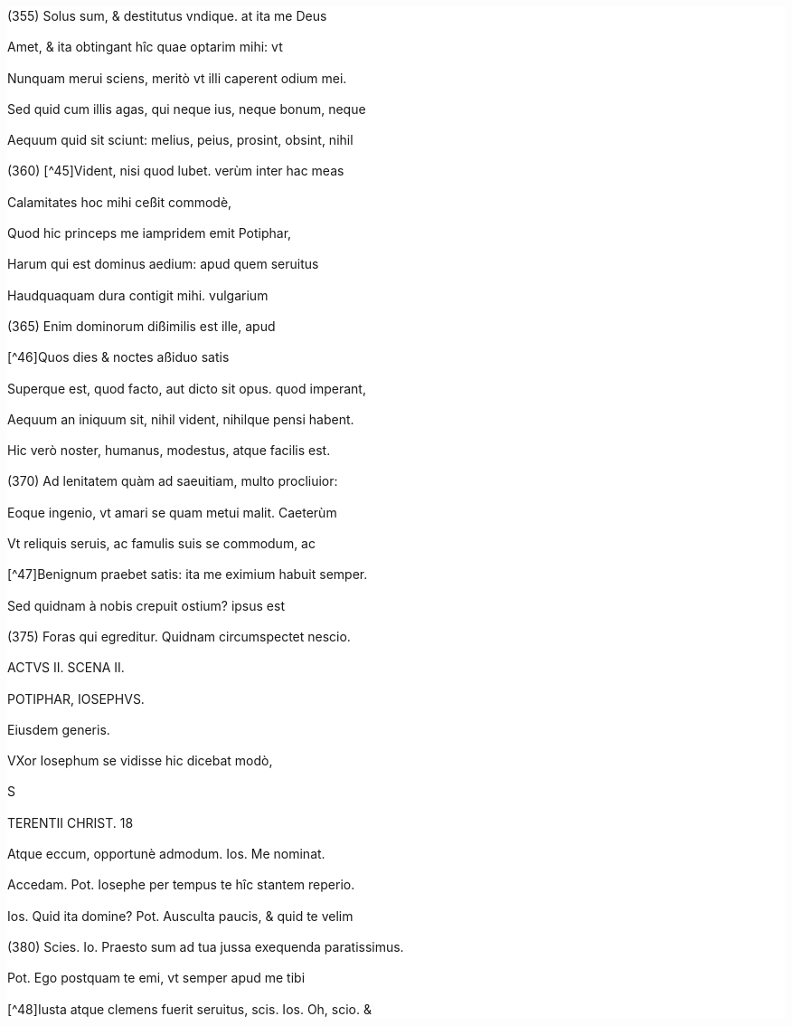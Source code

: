 \(355\) Solus sum, & destitutus vndique. at ita me Deus

Amet, & ita obtingant hîc quae optarim mihi: vt

Nunquam merui sciens, meritò vt illi caperent odium mei.

Sed quid cum illis agas, qui neque ius, neque bonum, neque

Aequum quid sit sciunt: melius, peius, prosint, obsint, nihil

\(360\) [^45]Vident, nisi quod lubet. verùm inter hac meas

Calamitates hoc mihi ceßit commodè,

Quod hic princeps me iampridem emit Potiphar,

Harum qui est dominus aedium: apud quem seruitus

Haudquaquam dura contigit mihi. vulgarium

\(365\) Enim dominorum dißimilis est ille, apud

[^46]Quos dies & noctes aßiduo satis

Superque est, quod facto, aut dicto sit opus. quod imperant,

Aequum an iniquum sit, nihil vident, nihilque pensi habent.

Hic verò noster, humanus, modestus, atque facilis est.

\(370\) Ad lenitatem quàm ad saeuitiam, multo procliuior:

Eoque ingenio, vt amari se quam metui malit. Caeterùm

Vt reliquis seruis, ac famulis suis se commodum, ac

[^47]Benignum praebet satis: ita me eximium habuit semper.

Sed quidnam à nobis crepuit ostium? ipsus est

\(375\) Foras qui egreditur. Quidnam circumspectet nescio.

ACTVS II. SCENA II.

POTIPHAR, IOSEPHVS.

Eiusdem generis.

VXor Iosephum se vidisse hic dicebat modò,

S

TERENTII CHRIST. 18

Atque eccum, opportunè admodum. Ios. Me nominat.

Accedam. Pot. Iosephe per tempus te hîc stantem reperio.

Ios. Quid ita domine? Pot. Ausculta paucis, & quid te velim

\(380\) Scies. Io. Praesto sum ad tua jussa exequenda paratissimus.

Pot. Ego postquam te emi, vt semper apud me tibi

[^48]Iusta atque clemens fuerit seruitus, scis. Ios. Oh, scio. &
